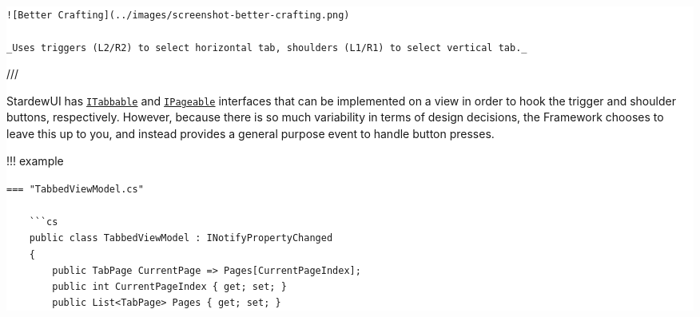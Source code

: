     ![Better Crafting](../images/screenshot-better-crafting.png)
    
    _Uses triggers (L2/R2) to select horizontal tab, shoulders (L1/R1) to select vertical tab._

///

StardewUI has [`ITabbable`](../reference/stardewui/layout/itabbable.md) and [`IPageable`](../reference/stardewui/layout/ipageable.md) interfaces that can be implemented on a view in order to hook the trigger and shoulder buttons, respectively. However, because there is so much variability in terms of design decisions, the Framework chooses to leave this up to you, and instead provides a general purpose event to handle button presses.

!!! example

    === "TabbedViewModel.cs"
    
        ```cs
        public class TabbedViewModel : INotifyPropertyChanged
        {
            public TabPage CurrentPage => Pages[CurrentPageIndex];
            public int CurrentPageIndex { get; set; }
            public List<TabPage> Pages { get; set; }
            

[^1]:  Sometimes spelled as "peaking".